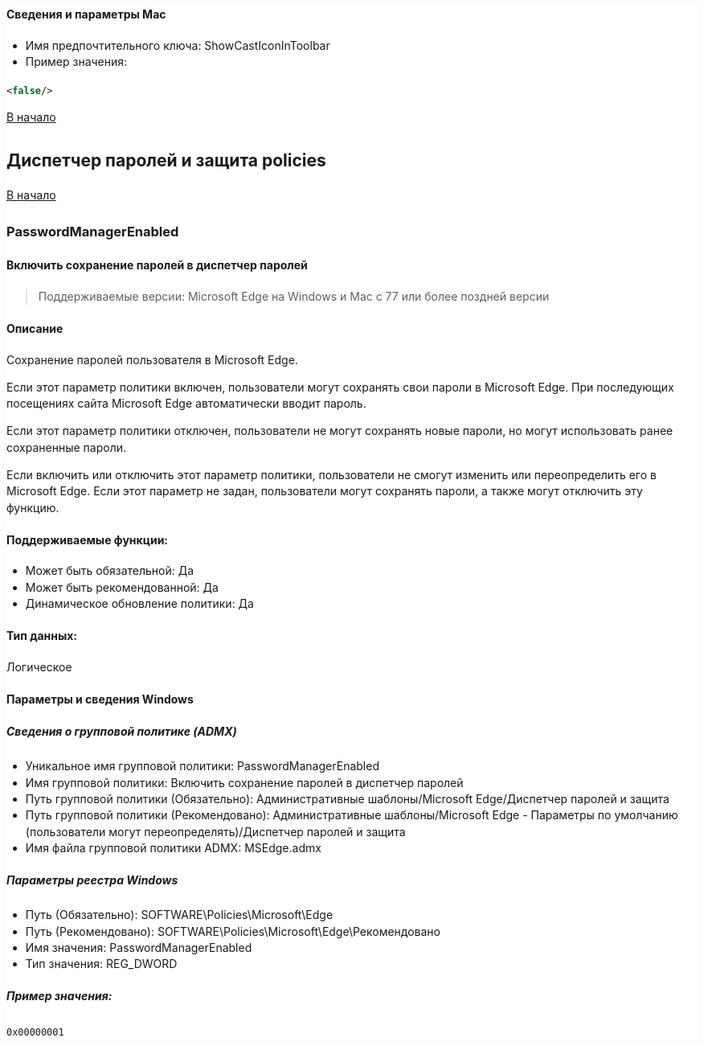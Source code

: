 
  #### Сведения и параметры Mac
  - Имя предпочтительного ключа: ShowCastIconInToolbar
  - Пример значения:
``` xml
<false/>
```
  

  [В начало](#microsoft-edge:-политики)

  ## Диспетчер паролей и защита policies

  [В начало](#microsoft-edge:-политики)

  ### PasswordManagerEnabled
  #### Включить сохранение паролей в диспетчер паролей
  >Поддерживаемые версии: Microsoft Edge на Windows и Mac с 77 или более поздней версии

  #### Описание
  Сохранение паролей пользователя в Microsoft Edge.

Если этот параметр политики включен, пользователи могут сохранять свои пароли в Microsoft Edge. При последующих посещениях сайта Microsoft Edge автоматически вводит пароль.

Если этот параметр политики отключен, пользователи не могут сохранять новые пароли, но могут использовать ранее сохраненные пароли.

Если включить или отключить этот параметр политики, пользователи не смогут изменить или переопределить его в Microsoft Edge. Если этот параметр не задан, пользователи могут сохранять пароли, а также могут отключить эту функцию.

  #### Поддерживаемые функции:
  - Может быть обязательной: Да
  - Может быть рекомендованной: Да
  - Динамическое обновление политики: Да

  #### Тип данных:
  Логическое

  #### Параметры и сведения Windows
  ##### Сведения о групповой политике (ADMX)
  - Уникальное имя групповой политики: PasswordManagerEnabled
  - Имя групповой политики: Включить сохранение паролей в диспетчер паролей
  - Путь групповой политики (Обязательно): Административные шаблоны/Microsoft Edge/Диспетчер паролей и защита
  - Путь групповой политики (Рекомендовано): Административные шаблоны/Microsoft Edge - Параметры по умолчанию (пользователи могут переопределять)/Диспетчер паролей и защита
  - Имя файла групповой политики ADMX: MSEdge.admx
  ##### Параметры реестра Windows
  - Путь (Обязательно): SOFTWARE\Policies\Microsoft\Edge
  - Путь (Рекомендовано): SOFTWARE\Policies\Microsoft\Edge\Рекомендовано
  - Имя значения: PasswordManagerEnabled
  - Тип значения: REG_DWORD
  ##### Пример значения:
```
0x00000001
```

